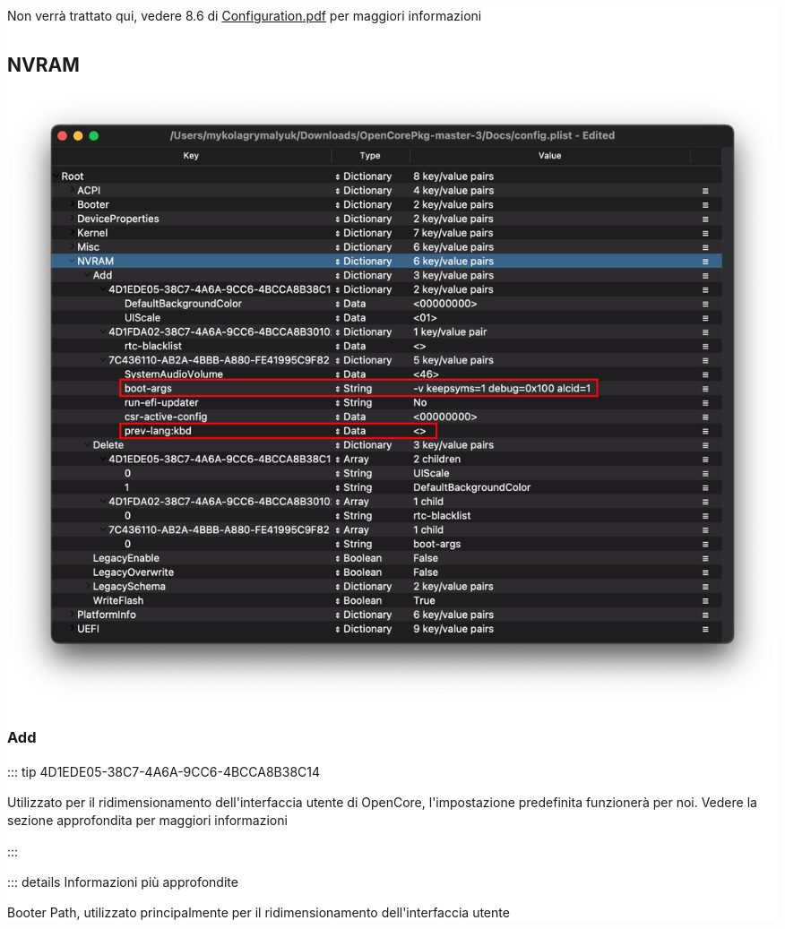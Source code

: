 Non verrà trattato qui, vedere 8.6 di [Configuration.pdf](https://github.com/acidanthera/OpenCorePkg/blob/master/Docs/Configuration.pdf) per maggiori informazioni

## NVRAM

![NVRAM](../images/config/config-universal/nvram.png)

### Add

::: tip 4D1EDE05-38C7-4A6A-9CC6-4BCCA8B38C14

Utilizzato per il ridimensionamento dell'interfaccia utente di OpenCore, l'impostazione predefinita funzionerà per noi. Vedere la sezione approfondita per maggiori informazioni

:::

::: details Informazioni più approfondite

Booter Path, utilizzato principalmente per il ridimensionamento dell'interfaccia utente
